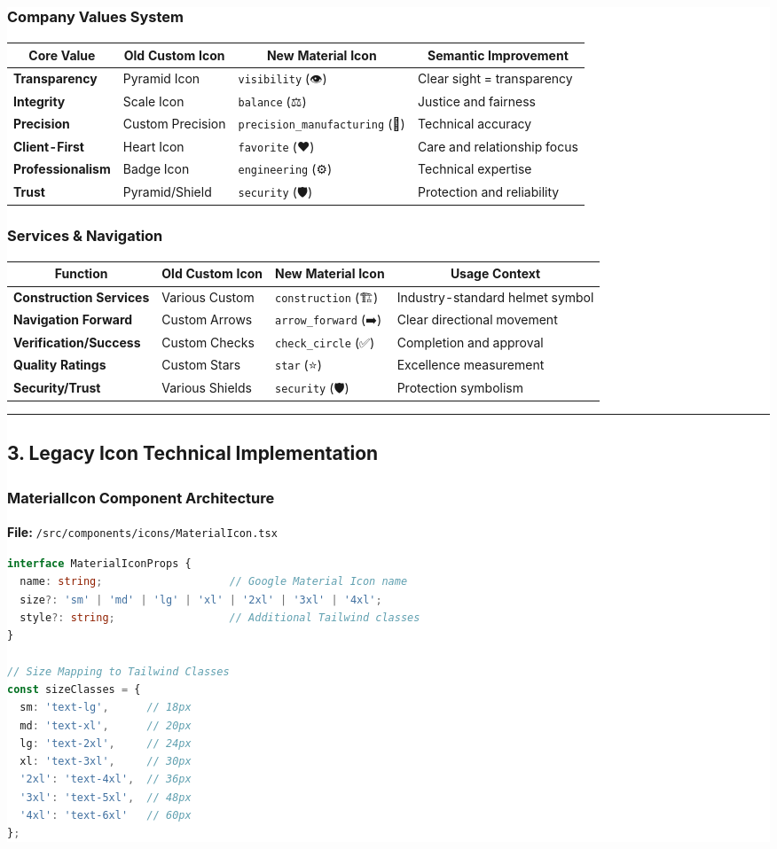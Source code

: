 ### **Company Values System**

| **Core Value** | **Old Custom Icon** | **New Material Icon** | **Semantic Improvement** |
|----------------|--------------------|--------------------|--------------------------|
| **Transparency** | Pyramid Icon | `visibility` (👁️) | Clear sight = transparency |
| **Integrity** | Scale Icon | `balance` (⚖️) | Justice and fairness |
| **Precision** | Custom Precision | `precision_manufacturing` (🎯) | Technical accuracy |
| **Client-First** | Heart Icon | `favorite` (❤️) | Care and relationship focus |
| **Professionalism** | Badge Icon | `engineering` (⚙️) | Technical expertise |
| **Trust** | Pyramid/Shield | `security` (🛡️) | Protection and reliability |

### **Services & Navigation**

| **Function** | **Old Custom Icon** | **New Material Icon** | **Usage Context** |
|--------------|--------------------|--------------------|-------------------|
| **Construction Services** | Various Custom | `construction` (🏗️) | Industry-standard helmet symbol |
| **Navigation Forward** | Custom Arrows | `arrow_forward` (➡️) | Clear directional movement |
| **Verification/Success** | Custom Checks | `check_circle` (✅) | Completion and approval |
| **Quality Ratings** | Custom Stars | `star` (⭐) | Excellence measurement |
| **Security/Trust** | Various Shields | `security` (🛡️) | Protection symbolism |

---

## **3. Legacy Icon Technical Implementation**

### **MaterialIcon Component Architecture**

**File:** `/src/components/icons/MaterialIcon.tsx`

```typescript
interface MaterialIconProps {
  name: string;                    // Google Material Icon name
  size?: 'sm' | 'md' | 'lg' | 'xl' | '2xl' | '3xl' | '4xl';
  style?: string;                  // Additional Tailwind classes
}

// Size Mapping to Tailwind Classes
const sizeClasses = {
  sm: 'text-lg',      // 18px
  md: 'text-xl',      // 20px  
  lg: 'text-2xl',     // 24px
  xl: 'text-3xl',     // 30px
  '2xl': 'text-4xl',  // 36px
  '3xl': 'text-5xl',  // 48px
  '4xl': 'text-6xl'   // 60px
};
```

